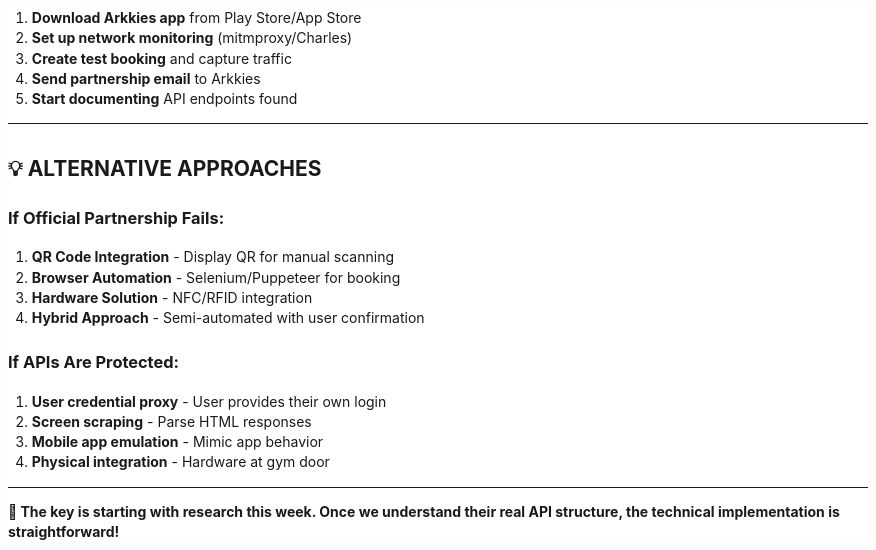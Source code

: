 1. **Download Arkkies app** from Play Store/App Store
2. **Set up network monitoring** (mitmproxy/Charles)
3. **Create test booking** and capture traffic
4. **Send partnership email** to Arkkies
5. **Start documenting** API endpoints found

---

## 💡 **ALTERNATIVE APPROACHES**

### **If Official Partnership Fails:**
1. **QR Code Integration** - Display QR for manual scanning
2. **Browser Automation** - Selenium/Puppeteer for booking
3. **Hardware Solution** - NFC/RFID integration
4. **Hybrid Approach** - Semi-automated with user confirmation

### **If APIs Are Protected:**
1. **User credential proxy** - User provides their own login
2. **Screen scraping** - Parse HTML responses
3. **Mobile app emulation** - Mimic app behavior
4. **Physical integration** - Hardware at gym door

---

**🎯 The key is starting with research this week. Once we understand their real API structure, the technical implementation is straightforward!**